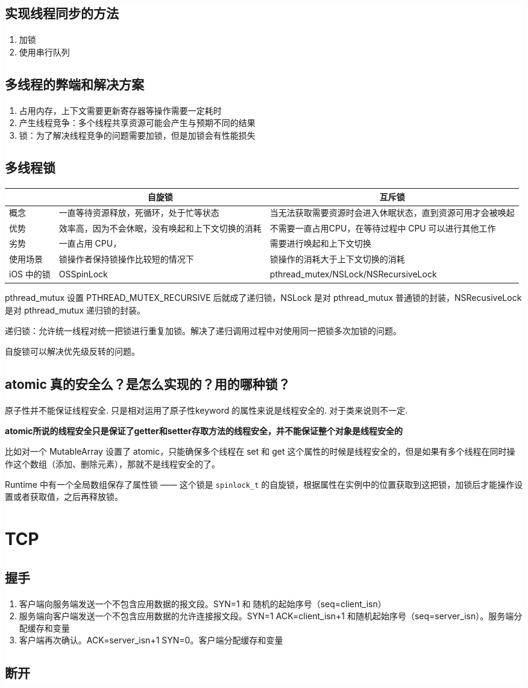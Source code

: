 ## 实现线程同步的方法

1. 加锁
2. 使用串行队列

## 多线程的弊端和解决方案

1. 占用内存，上下文需要更新寄存器等操作需要一定耗时
2. 产生线程竞争：多个线程共享资源可能会产生与预期不同的结果
3. 锁：为了解决线程竞争的问题需要加锁，但是加锁会有性能损失

## 多线程锁

|  | 自旋锁 | 互斥锁 |
| --- | --- | --- |
| 概念 | 一直等待资源释放，死循环，处于忙等状态 | 当无法获取需要资源时会进入休眠状态，直到资源可用才会被唤起 |
| 优势 | 效率高，因为不会休眠，没有唤起和上下文切换的消耗 | 不需要一直占用CPU，在等待过程中 CPU 可以进行其他工作 |
| 劣势 | 一直占用 CPU， | 需要进行唤起和上下文切换 |
| 使用场景 | 锁操作者保持锁操作比较短的情况下 | 锁操作的消耗大于上下文切换的消耗 |
| iOS 中的锁 | OSSpinLock | pthread_mutex/NSLock/NSRecursiveLock |

pthread_mutux 设置 PTHREAD_MUTEX_RECURSIVE 后就成了递归锁，NSLock 是对 pthread_mutux 普通锁的封装，NSRecusiveLock 是对 pthread_mutux 递归锁的封装。

递归锁：允许统一线程对统一把锁进行重复加锁。解决了递归调用过程中对使用同一把锁多次加锁的问题。

自旋锁可以解决优先级反转的问题。

## atomic 真的安全么？是怎么实现的？用的哪种锁？

原子性并不能保证线程安全. 只是相对运用了原子性keyword 的属性来说是线程安全的. 对于类来说则不一定.

**atomic所说的线程安全只是保证了getter和setter存取方法的线程安全，并不能保证整个对象是线程安全的**

比如对一个 MutableArray 设置了 atomic，只能确保多个线程在 set 和 get 这个属性的时候是线程安全的，但是如果有多个线程在同时操作这个数组（添加、删除元素），那就不是线程安全的了。

Runtime 中有一个全局数组保存了属性锁 —— 这个锁是 `spinlock_t` 的自旋锁，根据属性在实例中的位置获取到这把锁，加锁后才能操作设置或者获取值，之后再释放锁。

# TCP

## 握手

1. 客户端向服务端发送一个不包含应用数据的报文段。SYN=1 和 随机的起始序号（seq=client_isn）
2. 服务端向客户端发送一个不包含应用数据的允许连接报文段。SYN=1  ACK=client_isn+1 和随机起始序号（seq=server_isn）。服务端分配缓存和变量
3. 客户端再次确认。ACK=server_isn+1 SYN=0。客户端分配缓存和变量

## 断开
